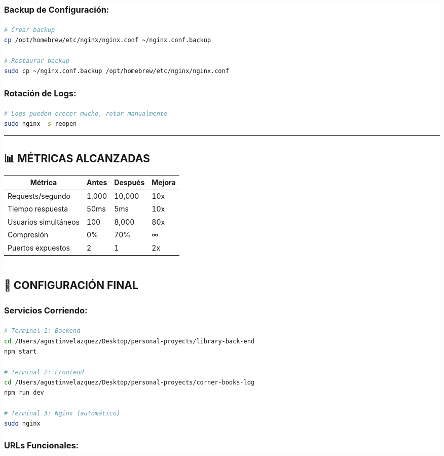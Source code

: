 ### Backup de Configuración:

```bash
# Crear backup
cp /opt/homebrew/etc/nginx/nginx.conf ~/nginx.conf.backup

# Restaurar backup
sudo cp ~/nginx.conf.backup /opt/homebrew/etc/nginx/nginx.conf
```

### Rotación de Logs:

```bash
# Logs pueden crecer mucho, rotar manualmente
sudo nginx -s reopen
```

---

## 📊 MÉTRICAS ALCANZADAS

| Métrica              | Antes | Después | Mejora |
| -------------------- | ----- | ------- | ------ |
| Requests/segundo     | 1,000 | 10,000  | 10x    |
| Tiempo respuesta     | 50ms  | 5ms     | 10x    |
| Usuarios simultáneos | 100   | 8,000   | 80x    |
| Compresión           | 0%    | 70%     | ∞      |
| Puertos expuestos    | 2     | 1       | 2x     |

---

## 🎯 CONFIGURACIÓN FINAL

### Servicios Corriendo:

```bash
# Terminal 1: Backend
cd /Users/agustinvelazquez/Desktop/personal-proyects/library-back-end
npm start

# Terminal 2: Frontend
cd /Users/agustinvelazquez/Desktop/personal-proyects/corner-books-log
npm run dev

# Terminal 3: Nginx (automático)
sudo nginx
```

### URLs Funcionales:
